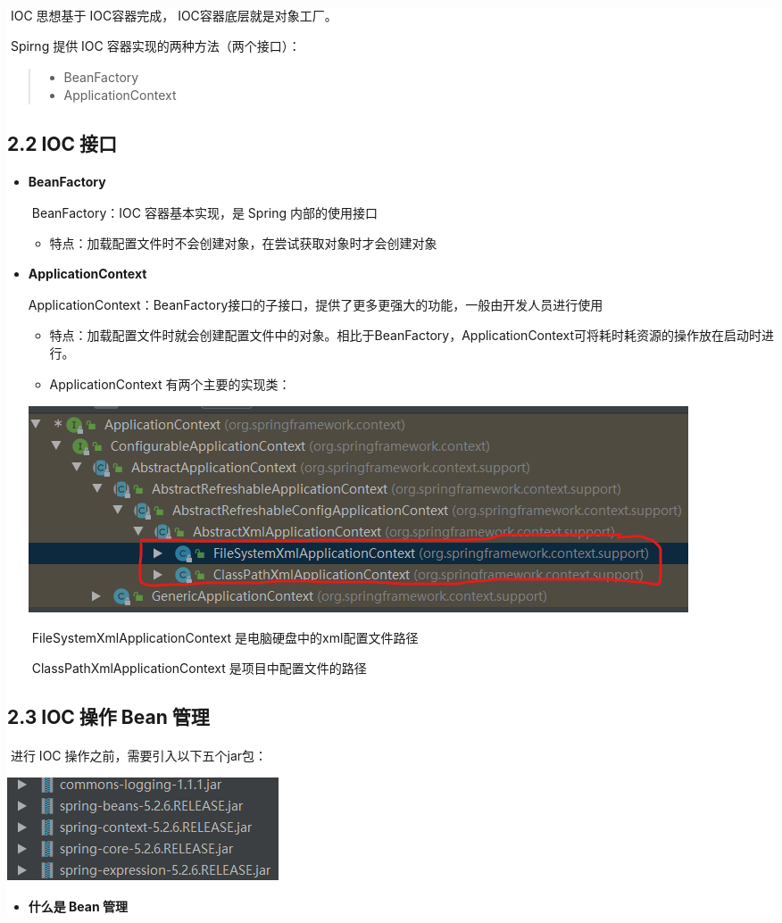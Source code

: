 ​	IOC 思想基于 IOC容器完成， IOC容器底层就是对象工厂。

​	Spirng 提供 IOC 容器实现的两种方法（两个接口）：

> * BeanFactory
> * ApplicationContext



## 2.2 IOC 接口

* **BeanFactory**

  ​	BeanFactory：IOC 容器基本实现，是 Spring 内部的使用接口
  
  * 特点：加载配置文件时不会创建对象，在尝试获取对象时才会创建对象

* **ApplicationContext**

  ​	ApplicationContext：BeanFactory接口的子接口，提供了更多更强大的功能，一般由开发人员进行使用

  * 特点：加载配置文件时就会创建配置文件中的对象。相比于BeanFactory，ApplicationContext可将耗时耗资源的操作放在启动时进行。

  * ApplicationContext 有两个主要的实现类：

  ![image-20201116094317805](../../images/Spring/image-20201116094317805.png)

  ​	FileSystemXmlApplicationContext 是电脑硬盘中的xml配置文件路径

  ​	ClassPathXmlApplicationContext 是项目中配置文件的路径

  

## 2.3 IOC 操作 Bean 管理

​	进行 IOC 操作之前，需要引入以下五个jar包：

![image-20201117104338249](../../images/Spring/image-20201117104338249.png)

* **什么是 Bean 管理**
